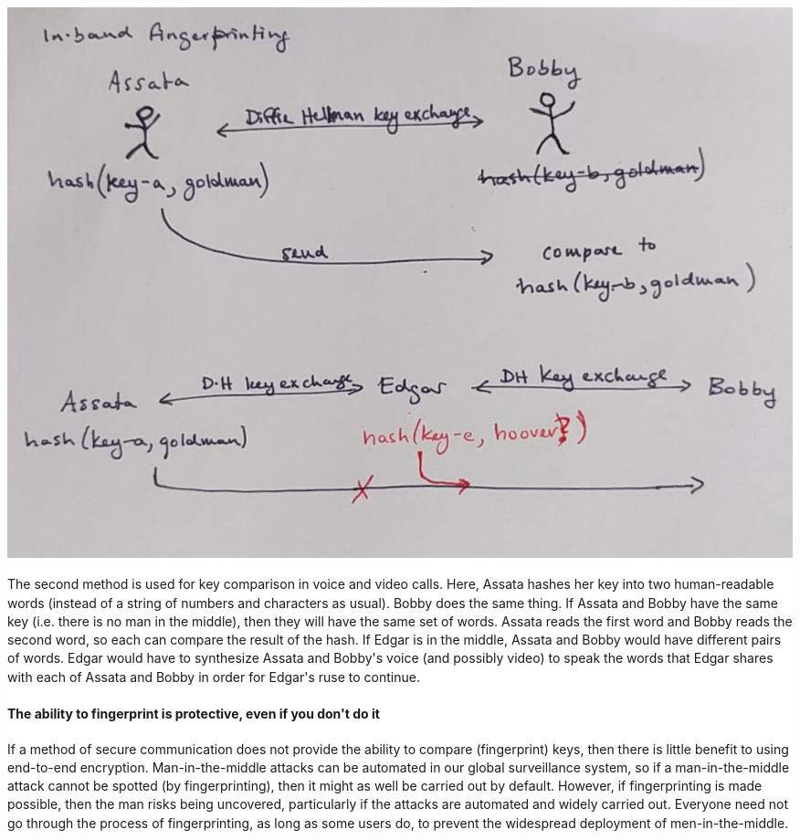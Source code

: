 ![Fingerprinting to uncover a man-in-the-middle attack](pictures/man-in-the-middle-in-band-fingerprinting.jpeg "Fingerprinting to uncover a man-in-the-middle attack")

The second method is used for key comparison in voice and video calls.  Here, Assata hashes her key into two human-readable words (instead of a string of numbers and characters as usual).  Bobby does the same thing.  If Assata and Bobby have the same key (i.e. there is no man in the middle), then they will have the same set of words.  Assata reads the first word and Bobby reads the second word, so each can compare the result of the hash.  If Edgar is in the middle, Assata and Bobby would have different pairs of words.  Edgar would have to synthesize Assata and Bobby's voice (and possibly video) to speak the words that Edgar shares with each of Assata and Bobby in order for Edgar's ruse to continue.

#### The ability to fingerprint is protective, even if you don't do it

If a method of secure communication does not provide the ability to compare (fingerprint) keys, then there is little benefit to using end-to-end encryption.  Man-in-the-middle attacks can be automated in our global surveillance system, so if a man-in-the-middle attack cannot be spotted (by fingerprinting), then it might as well be carried out by default.  However, if fingerprinting is made possible, then the man risks being uncovered, particularly if the attacks are automated and widely carried out.  Everyone need not go through the process of fingerprinting, as long as some users do, to prevent the widespread deployment of men-in-the-middle.
